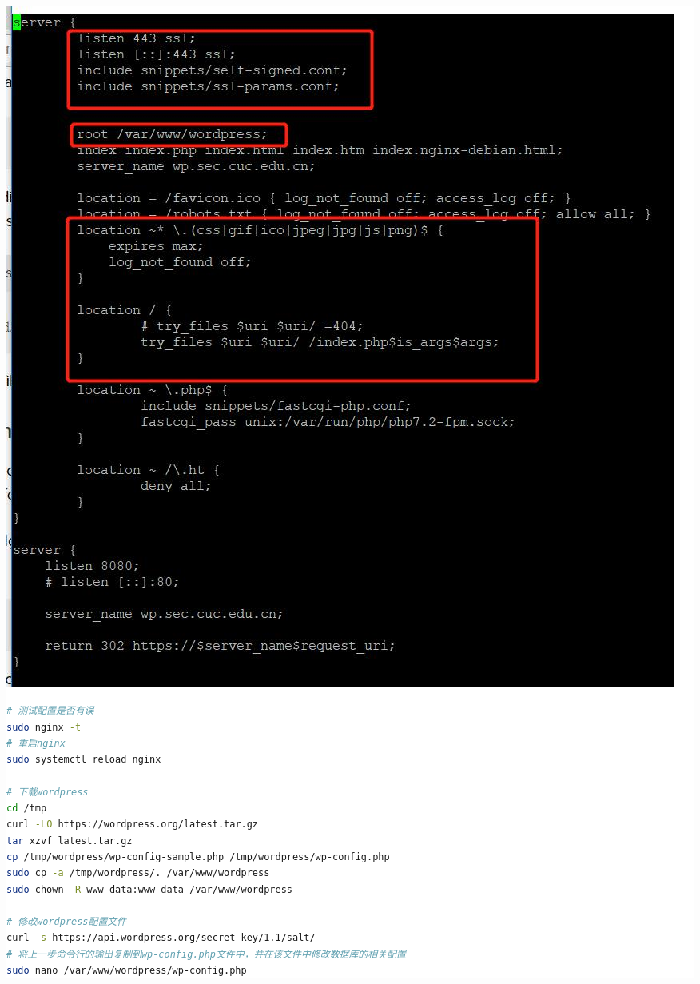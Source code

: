 ![](img/wp-site-conf.jpg)

```bash
# 测试配置是否有误
sudo nginx -t
# 重启nginx
sudo systemctl reload nginx

# 下载wordpress
cd /tmp
curl -LO https://wordpress.org/latest.tar.gz
tar xzvf latest.tar.gz
cp /tmp/wordpress/wp-config-sample.php /tmp/wordpress/wp-config.php
sudo cp -a /tmp/wordpress/. /var/www/wordpress
sudo chown -R www-data:www-data /var/www/wordpress

# 修改wordpress配置文件
curl -s https://api.wordpress.org/secret-key/1.1/salt/	
# 将上一步命令行的输出复制到wp-config.php文件中，并在该文件中修改数据库的相关配置
sudo nano /var/www/wordpress/wp-config.php
```
